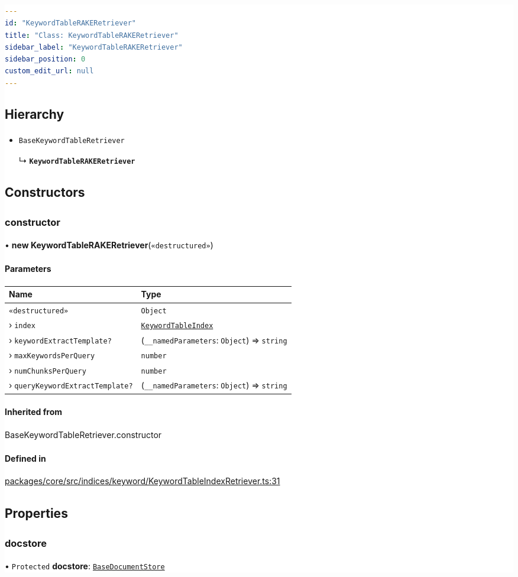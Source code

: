 ```yaml
---
id: "KeywordTableRAKERetriever"
title: "Class: KeywordTableRAKERetriever"
sidebar_label: "KeywordTableRAKERetriever"
sidebar_position: 0
custom_edit_url: null
---
```


## Hierarchy

- `BaseKeywordTableRetriever`

  ↳ **`KeywordTableRAKERetriever`**

## Constructors

### constructor

• **new KeywordTableRAKERetriever**(`«destructured»`)

#### Parameters

| Name                             | Type                                        |
| :------------------------------- | :------------------------------------------ |
| `«destructured»`                 | `Object`                                    |
| › `index`                        | [`KeywordTableIndex`](KeywordTableIndex.md) |
| › `keywordExtractTemplate?`      | (`__namedParameters`: `Object`) => `string` |
| › `maxKeywordsPerQuery`          | `number`                                    |
| › `numChunksPerQuery`            | `number`                                    |
| › `queryKeywordExtractTemplate?` | (`__namedParameters`: `Object`) => `string` |

#### Inherited from

BaseKeywordTableRetriever.constructor

#### Defined in

[packages/core/src/indices/keyword/KeywordTableIndexRetriever.ts:31](https://github.com/run-llama/LlamaIndexTS/blob/d613bbd/packages/core/src/indices/keyword/KeywordTableIndexRetriever.ts#L31)

## Properties

### docstore

• `Protected` **docstore**: [`BaseDocumentStore`](BaseDocumentStore.md)
